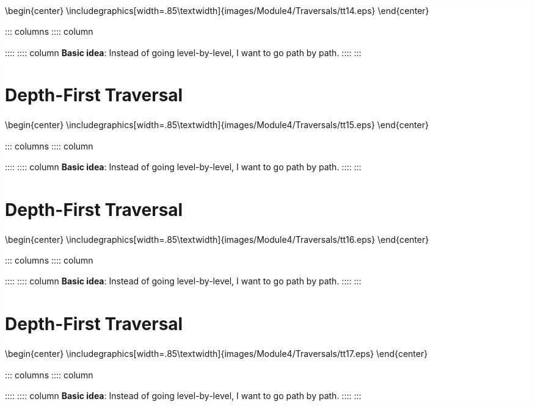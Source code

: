 \begin{center}
\includegraphics[width=.85\textwidth]{images/Module4/Traversals/tt14.eps}
\end{center}

::: columns
:::: column

::::
:::: column
**Basic idea**: Instead of going level-by-level, I want to go path by path.
::::
:::

# Depth-First Traversal

\begin{center}
\includegraphics[width=.85\textwidth]{images/Module4/Traversals/tt15.eps}
\end{center}

::: columns
:::: column

::::
:::: column
**Basic idea**: Instead of going level-by-level, I want to go path by path.
::::
:::

# Depth-First Traversal

\begin{center}
\includegraphics[width=.85\textwidth]{images/Module4/Traversals/tt16.eps}
\end{center}

::: columns
:::: column

::::
:::: column
**Basic idea**: Instead of going level-by-level, I want to go path by path.
::::
:::

# Depth-First Traversal

\begin{center}
\includegraphics[width=.85\textwidth]{images/Module4/Traversals/tt17.eps}
\end{center}

::: columns
:::: column

::::
:::: column
**Basic idea**: Instead of going level-by-level, I want to go path by path.
::::
:::
